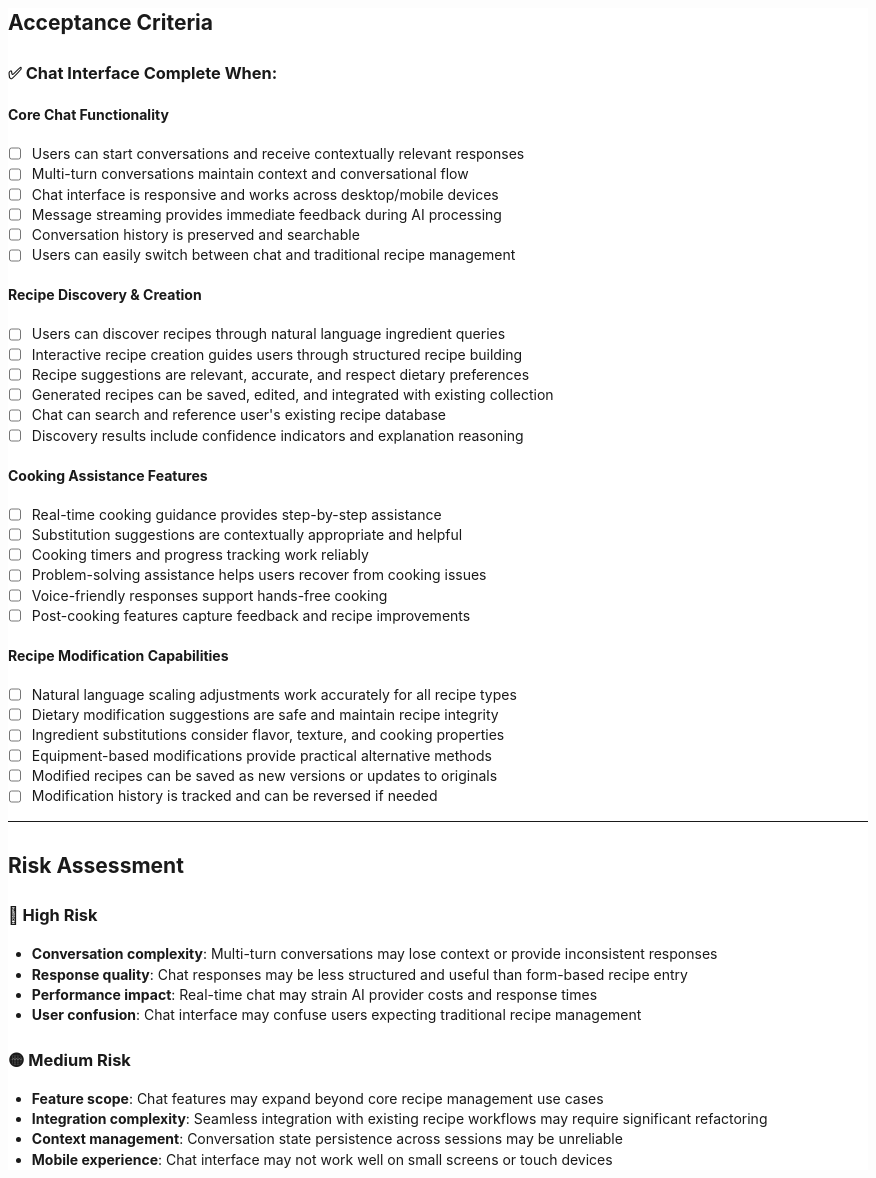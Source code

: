 
## Acceptance Criteria

### ✅ Chat Interface Complete When:

#### Core Chat Functionality
- [ ] Users can start conversations and receive contextually relevant responses
- [ ] Multi-turn conversations maintain context and conversational flow
- [ ] Chat interface is responsive and works across desktop/mobile devices
- [ ] Message streaming provides immediate feedback during AI processing
- [ ] Conversation history is preserved and searchable
- [ ] Users can easily switch between chat and traditional recipe management

#### Recipe Discovery & Creation
- [ ] Users can discover recipes through natural language ingredient queries
- [ ] Interactive recipe creation guides users through structured recipe building
- [ ] Recipe suggestions are relevant, accurate, and respect dietary preferences
- [ ] Generated recipes can be saved, edited, and integrated with existing collection
- [ ] Chat can search and reference user's existing recipe database
- [ ] Discovery results include confidence indicators and explanation reasoning

#### Cooking Assistance Features
- [ ] Real-time cooking guidance provides step-by-step assistance
- [ ] Substitution suggestions are contextually appropriate and helpful
- [ ] Cooking timers and progress tracking work reliably
- [ ] Problem-solving assistance helps users recover from cooking issues
- [ ] Voice-friendly responses support hands-free cooking
- [ ] Post-cooking features capture feedback and recipe improvements

#### Recipe Modification Capabilities
- [ ] Natural language scaling adjustments work accurately for all recipe types
- [ ] Dietary modification suggestions are safe and maintain recipe integrity
- [ ] Ingredient substitutions consider flavor, texture, and cooking properties
- [ ] Equipment-based modifications provide practical alternative methods
- [ ] Modified recipes can be saved as new versions or updates to originals
- [ ] Modification history is tracked and can be reversed if needed

---

## Risk Assessment

### 🔴 High Risk
- **Conversation complexity**: Multi-turn conversations may lose context or provide inconsistent responses
- **Response quality**: Chat responses may be less structured and useful than form-based recipe entry
- **Performance impact**: Real-time chat may strain AI provider costs and response times
- **User confusion**: Chat interface may confuse users expecting traditional recipe management

### 🟡 Medium Risk
- **Feature scope**: Chat features may expand beyond core recipe management use cases
- **Integration complexity**: Seamless integration with existing recipe workflows may require significant refactoring
- **Context management**: Conversation state persistence across sessions may be unreliable
- **Mobile experience**: Chat interface may not work well on small screens or touch devices
